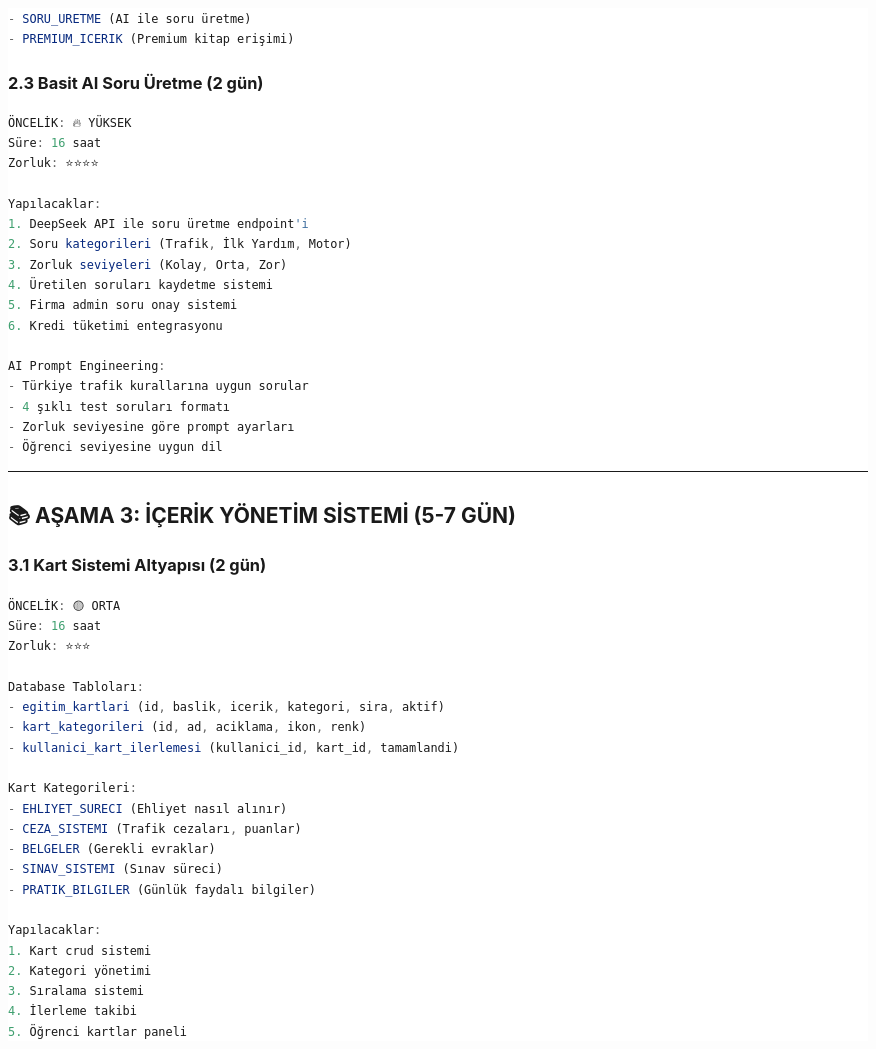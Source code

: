 ```javascript
- SORU_URETME (AI ile soru üretme)  
- PREMIUM_ICERIK (Premium kitap erişimi)
```

### **2.3 Basit AI Soru Üretme (2 gün)**
```javascript
ÖNCELİK: 🔥 YÜKSEK
Süre: 16 saat
Zorluk: ⭐⭐⭐⭐

Yapılacaklar:
1. DeepSeek API ile soru üretme endpoint'i
2. Soru kategorileri (Trafik, İlk Yardım, Motor)
3. Zorluk seviyeleri (Kolay, Orta, Zor)
4. Üretilen soruları kaydetme sistemi
5. Firma admin soru onay sistemi
6. Kredi tüketimi entegrasyonu

AI Prompt Engineering:
- Türkiye trafik kurallarına uygun sorular
- 4 şıklı test soruları formatı
- Zorluk seviyesine göre prompt ayarları
- Öğrenci seviyesine uygun dil
```

---

## 📚 **AŞAMA 3: İÇERİK YÖNETİM SİSTEMİ (5-7 GÜN)**

### **3.1 Kart Sistemi Altyapısı (2 gün)**
```javascript
ÖNCELİK: 🟡 ORTA
Süre: 16 saat
Zorluk: ⭐⭐⭐

Database Tabloları:
- egitim_kartlari (id, baslik, icerik, kategori, sira, aktif)
- kart_kategorileri (id, ad, aciklama, ikon, renk)
- kullanici_kart_ilerlemesi (kullanici_id, kart_id, tamamlandi)

Kart Kategorileri:
- EHLIYET_SURECI (Ehliyet nasıl alınır)
- CEZA_SISTEMI (Trafik cezaları, puanlar)
- BELGELER (Gerekli evraklar)
- SINAV_SISTEMI (Sınav süreci)
- PRATIK_BILGILER (Günlük faydalı bilgiler)

Yapılacaklar:
1. Kart crud sistemi
2. Kategori yönetimi
3. Sıralama sistemi
4. İlerleme takibi
5. Öğrenci kartlar paneli
```
